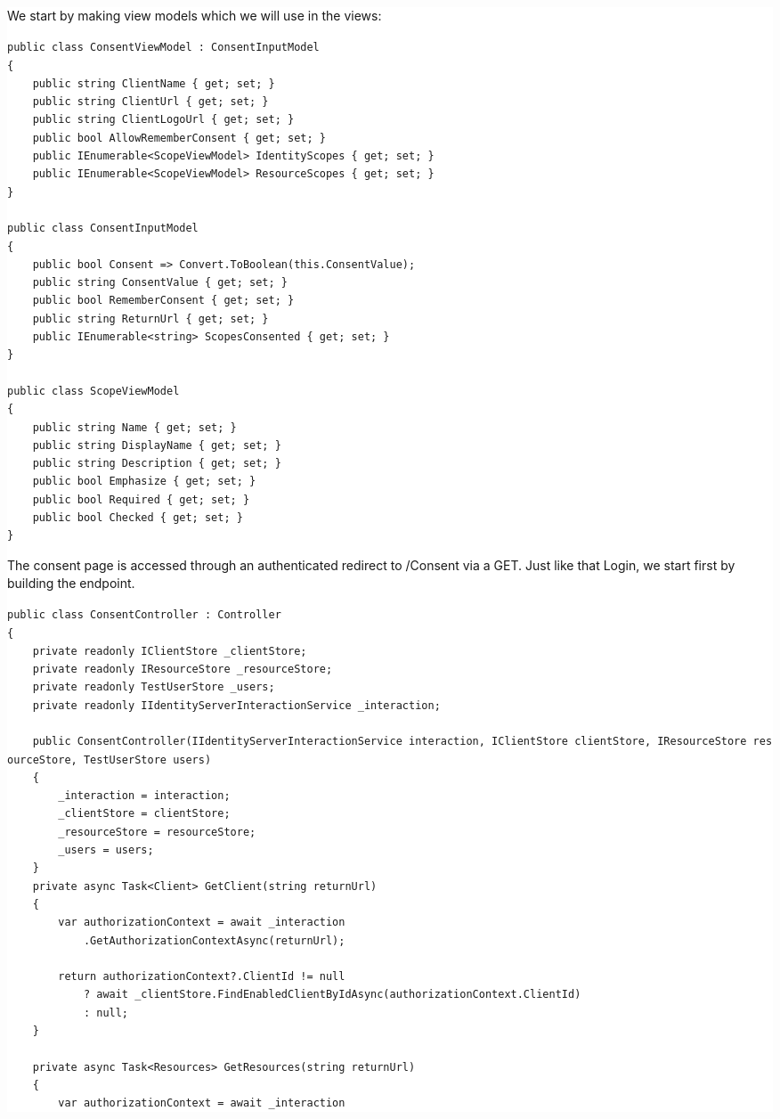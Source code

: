 We start by making view models which we will use in the views:

```
public class ConsentViewModel : ConsentInputModel
{
    public string ClientName { get; set; }
    public string ClientUrl { get; set; }
    public string ClientLogoUrl { get; set; }
    public bool AllowRememberConsent { get; set; }
    public IEnumerable<ScopeViewModel> IdentityScopes { get; set; }
    public IEnumerable<ScopeViewModel> ResourceScopes { get; set; }
}

public class ConsentInputModel
{
    public bool Consent => Convert.ToBoolean(this.ConsentValue);
    public string ConsentValue { get; set; }
    public bool RememberConsent { get; set; }
    public string ReturnUrl { get; set; }
    public IEnumerable<string> ScopesConsented { get; set; }
}

public class ScopeViewModel
{
    public string Name { get; set; }
    public string DisplayName { get; set; }
    public string Description { get; set; }
    public bool Emphasize { get; set; }
    public bool Required { get; set; }
    public bool Checked { get; set; }
}
```

The consent page is accessed through an authenticated redirect to /Consent via a GET. Just like that Login, we start first by building the endpoint.

```
public class ConsentController : Controller
{
    private readonly IClientStore _clientStore;
    private readonly IResourceStore _resourceStore;
    private readonly TestUserStore _users;
    private readonly IIdentityServerInteractionService _interaction;

    public ConsentController(IIdentityServerInteractionService interaction, IClientStore clientStore, IResourceStore resourceStore, TestUserStore users)
    {
        _interaction = interaction;
        _clientStore = clientStore;
        _resourceStore = resourceStore;
        _users = users;
    }
    private async Task<Client> GetClient(string returnUrl)
    {
        var authorizationContext = await _interaction
            .GetAuthorizationContextAsync(returnUrl);

        return authorizationContext?.ClientId != null
            ? await _clientStore.FindEnabledClientByIdAsync(authorizationContext.ClientId)
            : null;
    }

    private async Task<Resources> GetResources(string returnUrl)
    {
        var authorizationContext = await _interaction
```